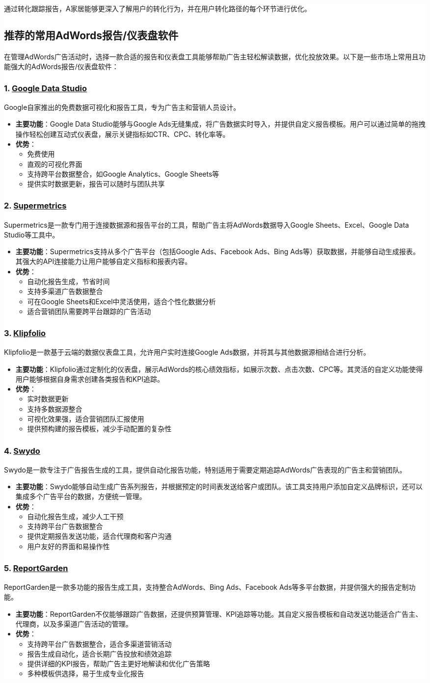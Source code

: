 通过转化跟踪报告，A家居能够更深入了解用户的转化行为，并在用户转化路径的每个环节进行优化。


## 推荐的常用AdWords报告/仪表盘软件

在管理AdWords广告活动时，选择一款合适的报告和仪表盘工具能够帮助广告主轻松解读数据，优化投放效果。以下是一些市场上常用且功能强大的AdWords报告/仪表盘软件：

### 1. **[Google Data Studio](https://datastudio.google.com)**
Google自家推出的免费数据可视化和报告工具，专为广告主和营销人员设计。
- **主要功能**：Google Data Studio能够与Google Ads无缝集成，将广告数据实时导入，并提供自定义报告模板。用户可以通过简单的拖拽操作轻松创建互动式仪表盘，展示关键指标如CTR、CPC、转化率等。
- **优势**：
  - 免费使用
  - 直观的可视化界面
  - 支持跨平台数据整合，如Google Analytics、Google Sheets等
  - 提供实时数据更新，报告可以随时与团队共享

### 2. **[Supermetrics](https://supermetrics.com)**
Supermetrics是一款专门用于连接数据源和报告平台的工具，帮助广告主将AdWords数据导入Google Sheets、Excel、Google Data Studio等工具中。
- **主要功能**：Supermetrics支持从多个广告平台（包括Google Ads、Facebook Ads、Bing Ads等）获取数据，并能够自动生成报表。其强大的API连接能力让用户能够自定义指标和报表内容。
- **优势**：
  - 自动化报告生成，节省时间
  - 支持多渠道广告数据整合
  - 可在Google Sheets和Excel中灵活使用，适合个性化数据分析
  - 适合营销团队需要跨平台跟踪的广告活动

### 3. **[Klipfolio](https://www.klipfolio.com)**
Klipfolio是一款基于云端的数据仪表盘工具，允许用户实时连接Google Ads数据，并将其与其他数据源相结合进行分析。
- **主要功能**：Klipfolio通过定制化的仪表盘，展示AdWords的核心绩效指标，如展示次数、点击次数、CPC等。其灵活的自定义功能使得用户能够根据自身需求创建各类报告和KPI追踪。
- **优势**：
  - 实时数据更新
  - 支持多数据源整合
  - 可视化效果强，适合营销团队汇报使用
  - 提供预构建的报告模板，减少手动配置的复杂性

### 4. **[Swydo](https://www.swydo.com)**
Swydo是一款专注于广告报告生成的工具，提供自动化报告功能，特别适用于需要定期追踪AdWords广告表现的广告主和营销团队。
- **主要功能**：Swydo能够自动生成广告系列报告，并根据预定的时间表发送给客户或团队。该工具支持用户添加自定义品牌标识，还可以集成多个广告平台的数据，方便统一管理。
- **优势**：
  - 自动化报告生成，减少人工干预
  - 支持跨平台广告数据整合
  - 提供定期报告发送功能，适合代理商和客户沟通
  - 用户友好的界面和易操作性

### 5. **[ReportGarden](https://www.reportgarden.com)**
ReportGarden是一款多功能的报告生成工具，支持整合AdWords、Bing Ads、Facebook Ads等多平台数据，并提供强大的报告定制功能。
- **主要功能**：ReportGarden不仅能够跟踪广告数据，还提供预算管理、KPI追踪等功能。其自定义报告模板和自动发送功能适合广告主、代理商，以及多渠道广告活动的管理。
- **优势**：
  - 支持跨平台广告数据整合，适合多渠道营销活动
  - 报告生成自动化，适合长期广告投放和绩效追踪
  - 提供详细的KPI报告，帮助广告主更好地解读和优化广告策略
  - 多种模板供选择，易于生成专业化报告
